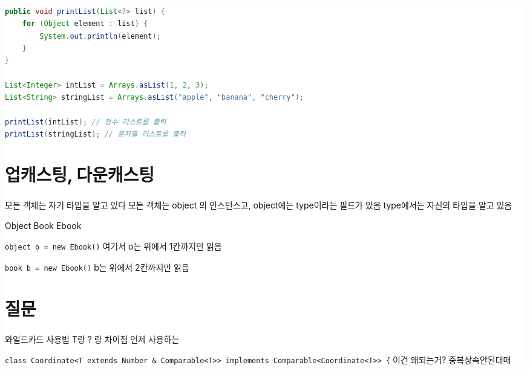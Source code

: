 ```java
public void printList(List<?> list) {
    for (Object element : list) {
        System.out.println(element);
    }
}

List<Integer> intList = Arrays.asList(1, 2, 3);
List<String> stringList = Arrays.asList("apple", "banana", "cherry");

printList(intList); // 정수 리스트를 출력
printList(stringList); // 문자열 리스트를 출력
```



# 업캐스팅, 다운캐스팅
모든 객체는 자기 타입을 알고 있다
모든 객체는 object 의 인스턴스고, object에는 type이라는 필드가 있음
type에서는 자신의 타입을 알고 있음

Object
Book
Ebook

`object o = new Ebook()`
여기서 o는 위에서 1칸까지만 읽음

`book b = new Ebook()`
b는 위에서 2칸까지만 읽음



# 









# 질문 
와일드카드 사용법 T랑 ? 랑 차이점 언제 사용하는

`class Coordinate<T extends Number & Comparable<T>> implements Comparable<Coordinate<T>> {`
이건 왜되는거? 중복상속안된대매
